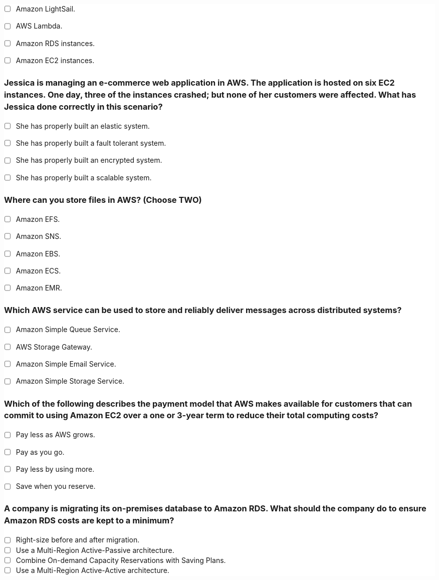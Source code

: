 - [ ] Amazon LightSail.
- [ ] AWS Lambda.
- [ ] Amazon RDS instances.
- [ ] Amazon EC2 instances.

 

### Jessica is managing an e-commerce web application in AWS. The application is hosted on six EC2 instances. One day, three of the instances crashed; but none of her customers were affected. What has Jessica done correctly in this scenario?

- [ ] She has properly built an elastic system.
- [ ] She has properly built a fault tolerant system.
- [ ] She has properly built an encrypted system.
- [ ] She has properly built a scalable system.

 

### Where can you store files in AWS? (Choose TWO)

- [ ] Amazon EFS.
- [ ] Amazon SNS.
- [ ] Amazon EBS.
- [ ] Amazon ECS.
- [ ] Amazon EMR.

 

### Which AWS service can be used to store and reliably deliver messages across distributed systems?

- [ ] Amazon Simple Queue Service.
- [ ] AWS Storage Gateway.
- [ ] Amazon Simple Email Service.
- [ ] Amazon Simple Storage Service.

 

### Which of the following describes the payment model that AWS makes available for customers that can commit to using Amazon EC2 over a one or 3-year term to reduce their total computing costs?

- [ ] Pay less as AWS grows.
- [ ] Pay as you go.
- [ ] Pay less by using more.
- [ ] Save when you reserve.

 

### A company is migrating its on-premises database to Amazon RDS. What should the company do to ensure Amazon RDS costs are kept to a minimum?

- [ ] Right-size before and after migration.
- [ ] Use a Multi-Region Active-Passive architecture.
- [ ] Combine On-demand Capacity Reservations with Saving Plans.
- [ ] Use a Multi-Region Active-Active architecture.
